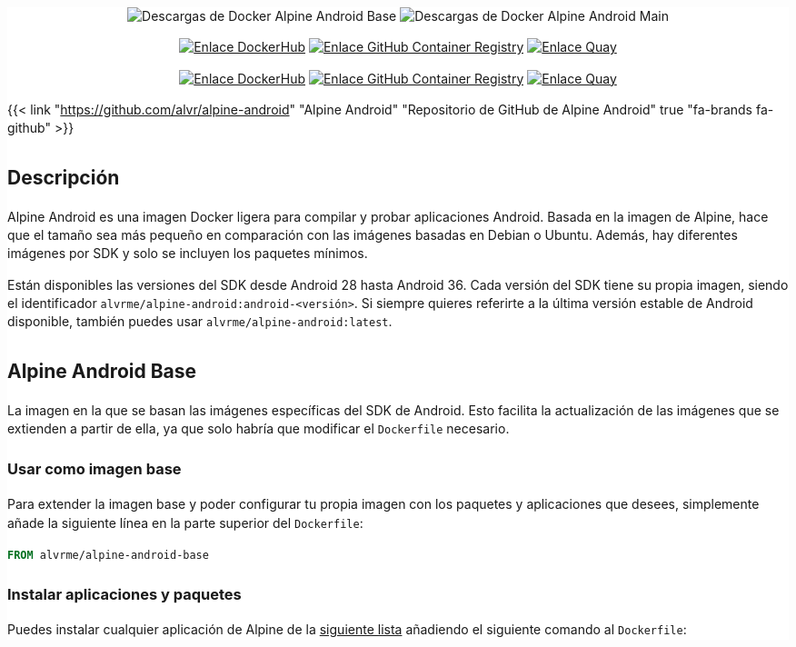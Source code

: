 <p align="center">
  <img alt="Descargas de Docker Alpine Android Base" src="https://img.shields.io/docker/pulls/alvrme/alpine-android-base?label=descargas%20base&logo=docker&logoColor=white&color=066da5"/>
  <img alt="Descargas de Docker Alpine Android Main" src="https://img.shields.io/docker/pulls/alvrme/alpine-android?label=descargas%20main&logo=docker&logoColor=white&color=066da5"/>
</p>

<p align="center">
  <a href="https://hub.docker.com/r/alvrme/alpine-android-base"><img alt="Enlace DockerHub" src="https://img.shields.io/badge/imagen%20base-hub-%23066da5?logo=docker&logoColor=white"/></a>
  <a href="https://github.com/users/alvr/packages/container/package/alpine-android-base"><img alt="Enlace GitHub Container Registry" src="https://img.shields.io/badge/imagen%20base-ghcr-black?logo=github&logoColor=white"/></a>
  <a href="https://quay.io/repository/alvr/alpine-android-base"><img alt="Enlace Quay" src="https://img.shields.io/badge/imagen%20base-quay-%23D71E00?logo=redhat&logoColor=white"/></a>
</p>

<p align="center">
  <a href="https://hub.docker.com/r/alvrme/alpine-android"><img alt="Enlace DockerHub" src="https://img.shields.io/badge/imagen%20principal-hub-%23066da5?logo=docker&logoColor=white"/></a>
  <a href="https://github.com/users/alvr/packages/container/package/alpine-android"><img alt="Enlace GitHub Container Registry" src="https://img.shields.io/badge/imagen%20principal-ghcr-black?logo=github&logoColor=white"/></a>
  <a href="https://quay.io/repository/alvr/alpine-android"><img alt="Enlace Quay" src="https://img.shields.io/badge/imagen%20principal-quay-%23D71E00?logo=redhat&logoColor=white"/></a>
</p>

{{< link "https://github.com/alvr/alpine-android" "Alpine Android" "Repositorio de GitHub de Alpine Android" true "fa-brands fa-github" >}}

## Descripción

Alpine Android es una imagen Docker ligera para compilar y probar aplicaciones Android. Basada en la imagen de Alpine, hace que el tamaño sea más pequeño en comparación con las imágenes basadas en Debian o Ubuntu. Además, hay diferentes imágenes por SDK y solo se incluyen los paquetes mínimos.

Están disponibles las versiones del SDK desde Android 28 hasta Android 36. Cada versión del SDK tiene su propia imagen, siendo el identificador `alvrme/alpine-android:android-<versión>`. Si siempre quieres referirte a la última versión estable de Android disponible, también puedes usar `alvrme/alpine-android:latest`.

## Alpine Android Base

La imagen en la que se basan las imágenes específicas del SDK de Android. Esto facilita la actualización de las imágenes que se extienden a partir de ella, ya que solo habría que modificar el `Dockerfile` necesario.

### Usar como imagen base

Para extender la imagen base y poder configurar tu propia imagen con los paquetes y aplicaciones que desees, simplemente añade la siguiente línea en la parte superior del `Dockerfile`:

```dockerfile
FROM alvrme/alpine-android-base
```

### Instalar aplicaciones y paquetes

Puedes instalar cualquier aplicación de Alpine de la [siguiente lista](https://pkgs.alpinelinux.org/packages?name=&branch=v3.21&arch=x86_64) añadiendo el siguiente comando al `Dockerfile`:
